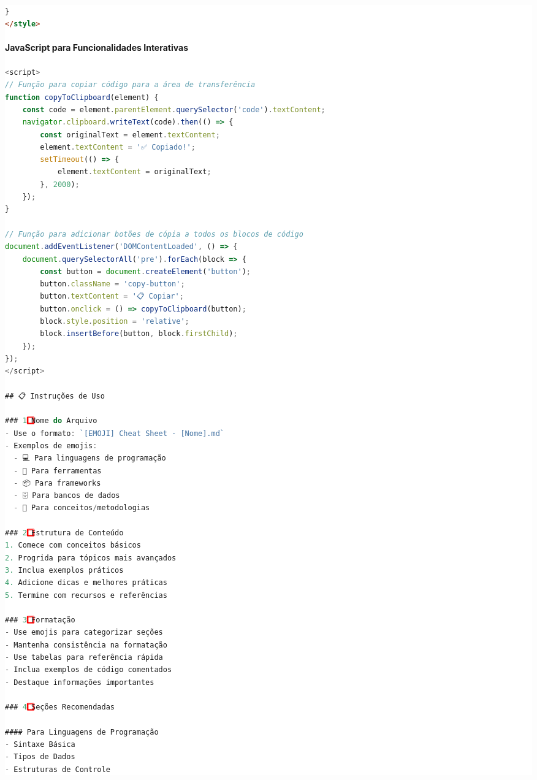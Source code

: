 ```html
}
</style>
```

#### JavaScript para Funcionalidades Interativas
```javascript
<script>
// Função para copiar código para a área de transferência
function copyToClipboard(element) {
    const code = element.parentElement.querySelector('code').textContent;
    navigator.clipboard.writeText(code).then(() => {
        const originalText = element.textContent;
        element.textContent = '✅ Copiado!';
        setTimeout(() => {
            element.textContent = originalText;
        }, 2000);
    });
}

// Função para adicionar botões de cópia a todos os blocos de código
document.addEventListener('DOMContentLoaded', () => {
    document.querySelectorAll('pre').forEach(block => {
        const button = document.createElement('button');
        button.className = 'copy-button';
        button.textContent = '📋 Copiar';
        button.onclick = () => copyToClipboard(button);
        block.style.position = 'relative';
        block.insertBefore(button, block.firstChild);
    });
});
</script>

## 📋 Instruções de Uso

### 1️⃣ Nome do Arquivo
- Use o formato: `[EMOJI] Cheat Sheet - [Nome].md`
- Exemplos de emojis:
  - 💻 Para linguagens de programação
  - 🔧 Para ferramentas
  - 📦 Para frameworks
  - 🗄️ Para bancos de dados
  - 📝 Para conceitos/metodologias

### 2️⃣ Estrutura de Conteúdo
1. Comece com conceitos básicos
2. Progrida para tópicos mais avançados
3. Inclua exemplos práticos
4. Adicione dicas e melhores práticas
5. Termine com recursos e referências

### 3️⃣ Formatação
- Use emojis para categorizar seções
- Mantenha consistência na formatação
- Use tabelas para referência rápida
- Inclua exemplos de código comentados
- Destaque informações importantes

### 4️⃣ Seções Recomendadas

#### Para Linguagens de Programação
- Sintaxe Básica
- Tipos de Dados
- Estruturas de Controle
```
